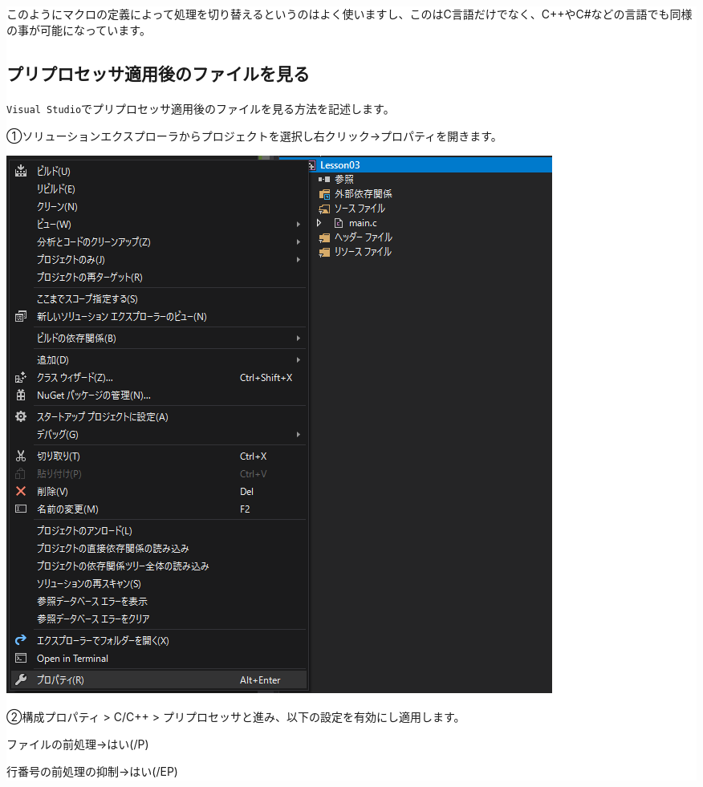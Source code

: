 このようにマクロの定義によって処理を切り替えるというのはよく使いますし、このはC言語だけでなく、C++やC#などの言語でも同様の事が可能になっています。



## プリプロセッサ適用後のファイルを見る

`Visual Studio`でプリプロセッサ適用後のファイルを見る方法を記述します。



①ソリューションエクスプローラからプロジェクトを選択し右クリック→プロパティを開きます。

![image-20210412073234324](./images/image-20210412073234324.png)



②構成プロパティ > C/C++ > プリプロセッサと進み、以下の設定を有効にし適用します。

ファイルの前処理→はい(/P)

行番号の前処理の抑制→はい(/EP)
